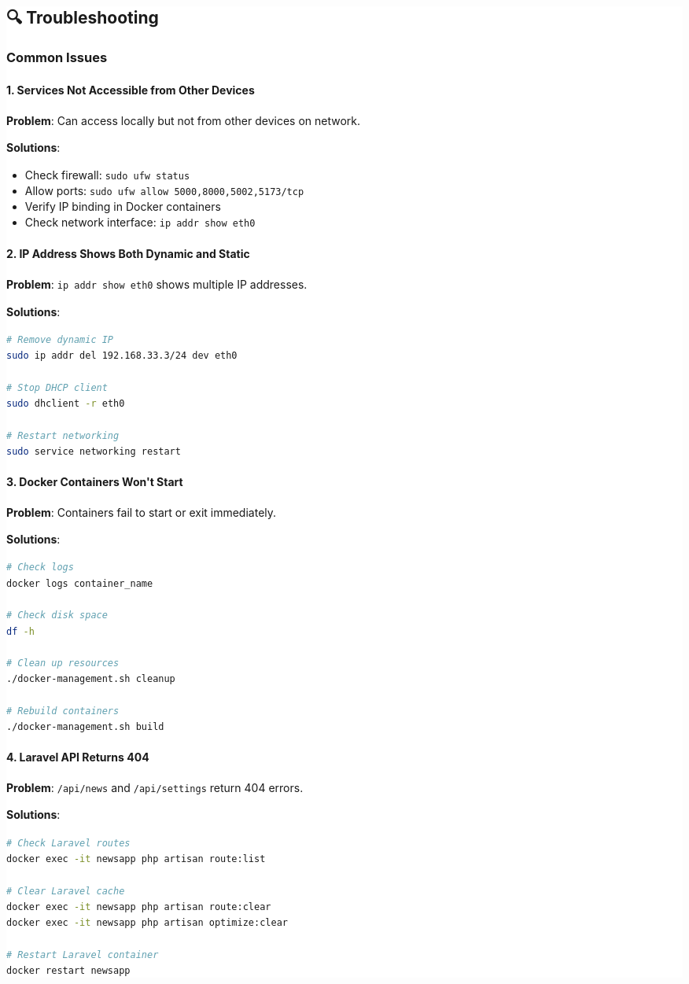 ## 🔍 Troubleshooting

### Common Issues

#### 1. Services Not Accessible from Other Devices
**Problem**: Can access locally but not from other devices on network.

**Solutions**:
- Check firewall: `sudo ufw status`
- Allow ports: `sudo ufw allow 5000,8000,5002,5173/tcp`
- Verify IP binding in Docker containers
- Check network interface: `ip addr show eth0`

#### 2. IP Address Shows Both Dynamic and Static
**Problem**: `ip addr show eth0` shows multiple IP addresses.

**Solutions**:
```bash
# Remove dynamic IP
sudo ip addr del 192.168.33.3/24 dev eth0

# Stop DHCP client
sudo dhclient -r eth0

# Restart networking
sudo service networking restart
```

#### 3. Docker Containers Won't Start
**Problem**: Containers fail to start or exit immediately.

**Solutions**:
```bash
# Check logs
docker logs container_name

# Check disk space
df -h

# Clean up resources
./docker-management.sh cleanup

# Rebuild containers
./docker-management.sh build
```

#### 4. Laravel API Returns 404
**Problem**: `/api/news` and `/api/settings` return 404 errors.

**Solutions**:
```bash
# Check Laravel routes
docker exec -it newsapp php artisan route:list

# Clear Laravel cache
docker exec -it newsapp php artisan route:clear
docker exec -it newsapp php artisan optimize:clear

# Restart Laravel container
docker restart newsapp
```
